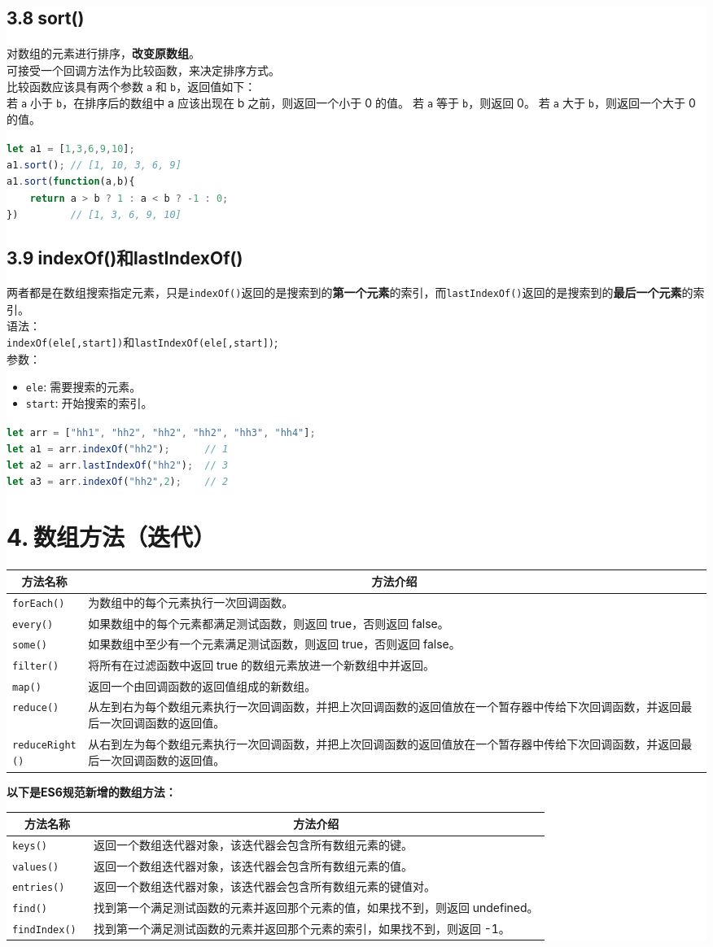 ## 3.8 sort()  
对数组的元素进行排序，**改变原数组**。  
可接受一个回调方法作为比较函数，来决定排序方式。   
比较函数应该具有两个参数 `a` 和 `b`，返回值如下：  
若 `a` 小于 `b`，在排序后的数组中 a 应该出现在 b 之前，则返回一个小于 0 的值。
若 `a` 等于 `b`，则返回 0。
若 `a` 大于 `b`，则返回一个大于 0 的值。
```js
let a1 = [1,3,6,9,10];
a1.sort(); // [1, 10, 3, 6, 9]
a1.sort(function(a,b){
    return a > b ? 1 : a < b ? -1 : 0;
})         // [1, 3, 6, 9, 10]
```

## 3.9 indexOf()和lastIndexOf()
两者都是在数组搜索指定元素，只是`indexOf()`返回的是搜索到的**第一个元素**的索引，而`lastIndexOf()`返回的是搜索到的**最后一个元素**的索引。   
语法：  
`indexOf(ele[,start])`和`lastIndexOf(ele[,start])`;   
参数：   
* `ele`:  需要搜索的元素。   
* `start`:  开始搜索的索引。   
```js
let arr = ["hh1", "hh2", "hh2", "hh2", "hh3", "hh4"];
let a1 = arr.indexOf("hh2");      // 1
let a2 = arr.lastIndexOf("hh2");  // 3
let a3 = arr.indexOf("hh2",2);    // 2
```

# 4. 数组方法（迭代）

|方法名称|方法介绍|
|---|---|
|`forEach()`|为数组中的每个元素执行一次回调函数。|
|`every()`|如果数组中的每个元素都满足测试函数，则返回 true，否则返回 false。|
|`some()`|如果数组中至少有一个元素满足测试函数，则返回 true，否则返回 false。|
|`filter()`|将所有在过滤函数中返回 true 的数组元素放进一个新数组中并返回。|
|`map()`|返回一个由回调函数的返回值组成的新数组。|
|`reduce()`|从左到右为每个数组元素执行一次回调函数，并把上次回调函数的返回值放在一个暂存器中传给下次回调函数，并返回最后一次回调函数的返回值。|
|`reduceRight()`|从右到左为每个数组元素执行一次回调函数，并把上次回调函数的返回值放在一个暂存器中传给下次回调函数，并返回最后一次回调函数的返回值。|

**以下是ES6规范新增的数组方法：**    

|方法名称|方法介绍|
|---|---|
|`keys() `|返回一个数组迭代器对象，该迭代器会包含所有数组元素的键。|
|`values() `|返回一个数组迭代器对象，该迭代器会包含所有数组元素的值。|
|`entries() `|返回一个数组迭代器对象，该迭代器会包含所有数组元素的键值对。|
|`find() `|找到第一个满足测试函数的元素并返回那个元素的值，如果找不到，则返回 undefined。|
|`findIndex() `|找到第一个满足测试函数的元素并返回那个元素的索引，如果找不到，则返回 -1。|

